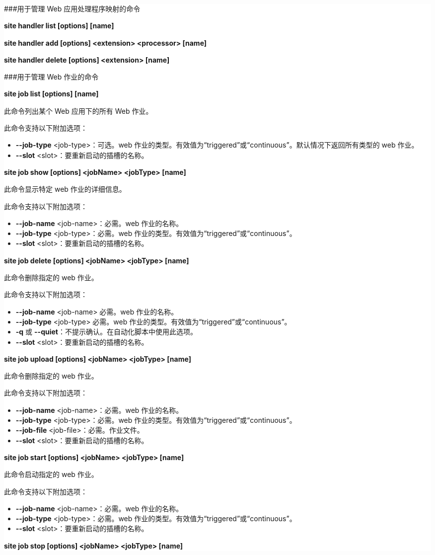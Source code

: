 ###用于管理 Web 应用处理程序映射的命令

**site handler list [options] [name]**

**site handler add [options] &lt;extension> &lt;processor> [name]**

**site handler delete [options] &lt;extension> [name]**

###用于管理 Web 作业的命令

**site job list [options] [name]**

此命令列出某个 Web 应用下的所有 Web 作业。

此命令支持以下附加选项：

+ **--job-type** &lt;job-type>：可选。web 作业的类型。有效值为“triggered”或“continuous”。默认情况下返回所有类型的 web 作业。
+ **--slot** &lt;slot>：要重新启动的插槽的名称。

**site job show [options] &lt;jobName> &lt;jobType> [name]**

此命令显示特定 web 作业的详细信息。

此命令支持以下附加选项：

+ **--job-name** &lt;job-name>：必需。web 作业的名称。
+ **--job-type** &lt;job-type>：必需。web 作业的类型。有效值为“triggered”或“continuous”。
+ **--slot** &lt;slot>：要重新启动的插槽的名称。

**site job delete [options] &lt;jobName> &lt;jobType> [name]**

此命令删除指定的 web 作业。

此命令支持以下附加选项：

+ **--job-name** &lt;job-name> 必需。web 作业的名称。
+ **--job-type** &lt;job-type> 必需。web 作业的类型。有效值为“triggered”或“continuous”。
+ **-q** 或 **--quiet**：不提示确认。在自动化脚本中使用此选项。
+ **--slot** &lt;slot>：要重新启动的插槽的名称。

**site job upload [options] &lt;jobName> &lt;jobType> <jobFile> [name]**

此命令删除指定的 web 作业。

此命令支持以下附加选项：

+ **--job-name** &lt;job-name>：必需。web 作业的名称。
+ **--job-type** &lt;job-type>：必需。web 作业的类型。有效值为“triggered”或“continuous”。
+ **--job-file** &lt;job-file>：必需。作业文件。
+ **--slot** &lt;slot>：要重新启动的插槽的名称。

**site job start [options] &lt;jobName> &lt;jobType> [name]**

此命令启动指定的 web 作业。

此命令支持以下附加选项：

+ **--job-name** &lt;job-name>：必需。web 作业的名称。
+ **--job-type** &lt;job-type>：必需。web 作业的类型。有效值为“triggered”或“continuous”。
+ **--slot** &lt;slot>：要重新启动的插槽的名称。

**site job stop [options] &lt;jobName> &lt;jobType> [name]**

